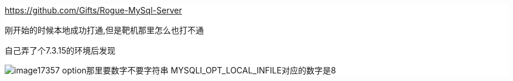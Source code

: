 https://github.com/Gifts/Rogue-MySql-Server

刚开始的时候本地成功打通,但是靶机那里怎么也打不通

自己弄了个7.3.15的环境后发现

![image17357](https://i.loli.net/2020/03/09/9bRVz63Ym7LDNxr.png)
option那里要数字不要字符串
MYSQLI_OPT_LOCAL_INFILE对应的数字是8